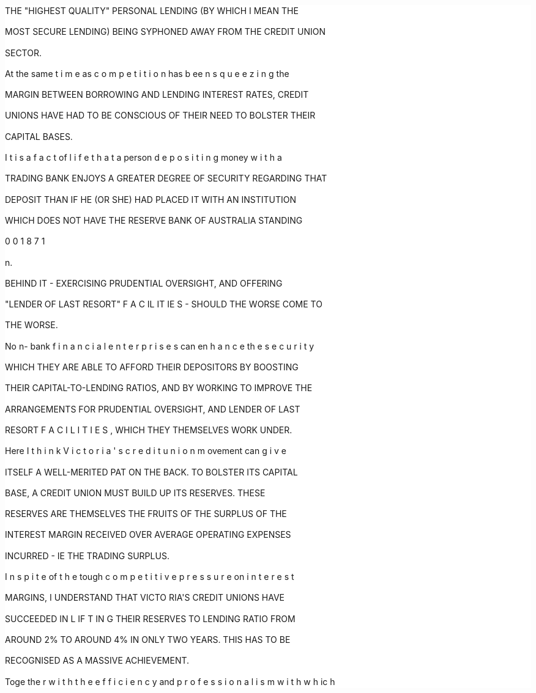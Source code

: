  THE "HIGHEST QUALITY" PERSONAL LENDING (BY WHICH I MEAN THE  

 MOST SECURE LENDING) BEING SYPHONED AWAY FROM THE CREDIT UNION  

 SECTOR.

 At the same t i m e  as c o m p e t i t i o n  has b ee n  s q u e e z i n g  the

 MARGIN BETWEEN BORROWING AND LENDING INTEREST RATES, CREDIT  

 UNIONS HAVE HAD TO BE CONSCIOUS OF THEIR NEED TO BOLSTER THEIR  

 CAPITAL BASES.

 I t i s  a f a c t  of l i f e  t h a t  a person  d e p o s i t i n g  money  w i t h  a

 TRADING BANK ENJOYS A GREATER DEGREE OF SECURITY REGARDING THAT  

 DEPOSIT THAN IF  HE (OR SHE) HAD PLACED IT  WITH AN INSTITUTION  

 WHICH DOES NOT HAVE THE RESERVE BANK OF AUSTRALIA STANDING

 0 0 1 8 7 1

 n.

 BEHIND IT  -  EXERCISING PRUDENTIAL OVERSIGHT, AND OFFERING  

 "LENDER OF LAST RESORT" F A C IL IT IE S  -  SHOULD THE WORSE COME TO  

 THE WORSE.

 No n- bank f i n a n c i a l  e n t e r p r i s e s  can en h a n c e  th e s e c u r i t y

 WHICH THEY ARE ABLE TO AFFORD THEIR DEPOSITORS BY BOOSTING  

 THEIR CAPITAL-TO-LENDING RATIOS, AND BY WORKING TO IMPROVE THE  

 ARRANGEMENTS FOR PRUDENTIAL OVERSIGHT, AND LENDER OF LAST  

 RESORT F A C I L I T I E S ,  WHICH THEY THEMSELVES WORK UNDER.

 Here I t h i n k  V i c t o r i a ' s c r e d i t  u n i o n  m ovement  can g i v e

 ITSELF A WELL-MERITED PAT ON THE BACK. TO BOLSTER ITS CAPITAL  

 BASE, A CREDIT UNION MUST BUILD UP ITS RESERVES. THESE  

 RESERVES ARE THEMSELVES THE FRUITS OF THE SURPLUS OF THE  

 INTEREST MARGIN RECEIVED OVER AVERAGE OPERATING EXPENSES  

 INCURRED -  IE THE TRADING SURPLUS.

 I n s p i t e  of t h e tough  c o m p e t i t i v e  p r e s s u r e  on i n t e r e s t

 MARGINS, I UNDERSTAND THAT VICTO RIA'S CREDIT UNIONS HAVE  

 SUCCEEDED IN L IF T IN G  THEIR RESERVES TO LENDING RATIO FROM  

 AROUND 2%  TO AROUND 4% IN ONLY TWO YEARS. THIS HAS TO BE  

 RECOGNISED AS A MASSIVE ACHIEVEMENT.

 Toge the r  w i t h  t h e e f f i c i e n c y  and p r o f e s s i o n a l i s m  w i t h  w h ic h  
